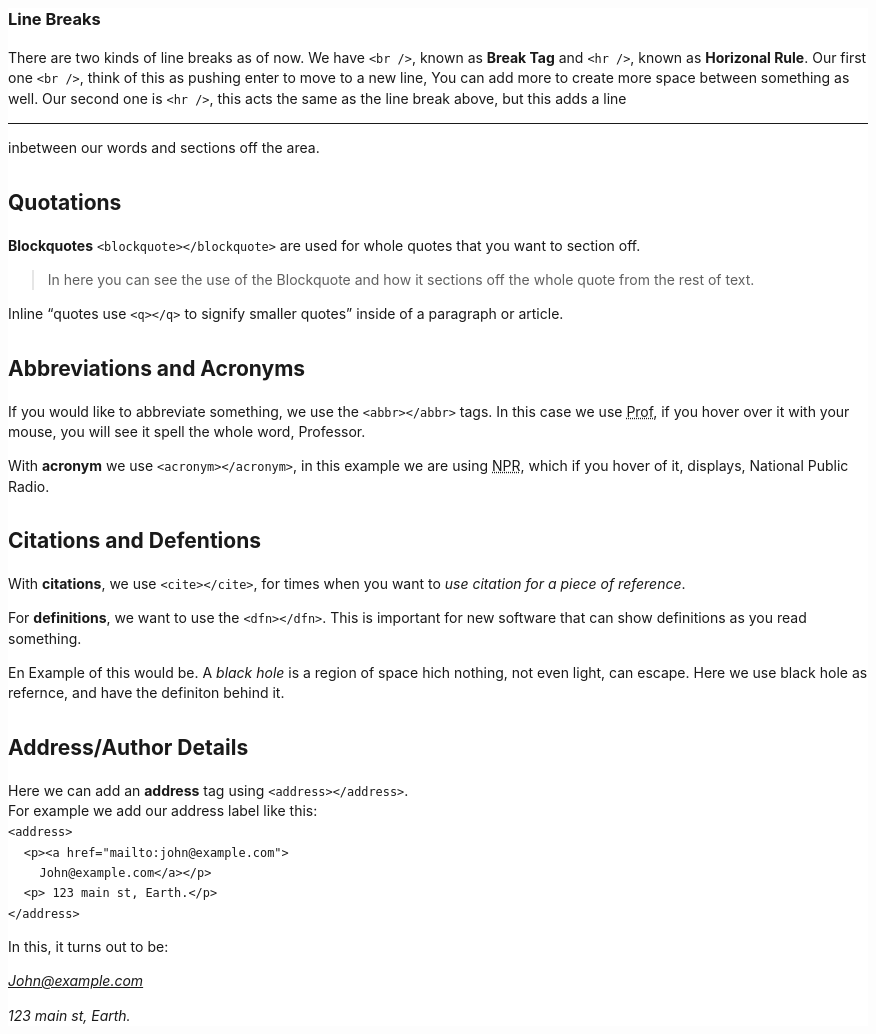 ### Line Breaks

There are two kinds of line breaks as of now. We have `<br />`, known as **Break Tag** and `<hr />`, known as **Horizonal Rule**. Our first one `<br />`, think of this as pushing enter to move to a new line, You can add more to create more space between something as well. Our second one is `<hr />`, this acts the same as the line break above, but this adds a line <hr /> inbetween our words and sections off the area.

## Quotations

**Blockquotes** `<blockquote></blockquote>` are used for whole quotes that you want to section off.

<blockquote>
<p>In here you can see the use of the Blockquote and how it sections off the whole quote from the rest of text.</p>
</blockquote>

Inline <q>quotes use `<q></q>` to signify smaller quotes</q> inside of a paragraph or article.

## Abbreviations and Acronyms

If you would like to abbreviate something, we use the `<abbr></abbr>` tags. In this case we use <abbr title="Professor">Prof</abbr>, if you hover over it with your mouse, you will see it spell the whole word, Professor.

With **acronym** we use `<acronym></acronym>`, in this example we are using <acronym title="National Public Radio">NPR</acronym>, which if you hover of it, displays, National Public Radio.

## Citations and Defentions

With **citations**, we use `<cite></cite>`, for times when you want to <cite>use citation for a piece of reference</cite>.

For **definitions**, we want to use the `<dfn></dfn>`. This is important for new software that can show definitions as you read something.

<p>En Example of this would be. A <dfn>black hole</dfn> is a region of space hich nothing, not even light, can escape. Here we use black hole as refernce, and have the definiton behind it.</p>

## Address/Author Details

Here we can add an **address** tag using `<address></address>`.  
For example we add our address label like this:  
`<address>`  
&nbsp;&nbsp;&nbsp;&nbsp;`<p><a href="mailto:john@example.com">`  
&nbsp;&nbsp;&nbsp;&nbsp;&nbsp;&nbsp;&nbsp;&nbsp;`John@example.com</a></p>`  
&nbsp;&nbsp;&nbsp;&nbsp;`<p> 123 main st, Earth.</p>`  
`</address>`

In this, it turns out to be:  

<address>
    <p><a href="mailto:john@example.com">
        John@example.com</a></p>
    <p> 123 main st, Earth.</p>
</address>
